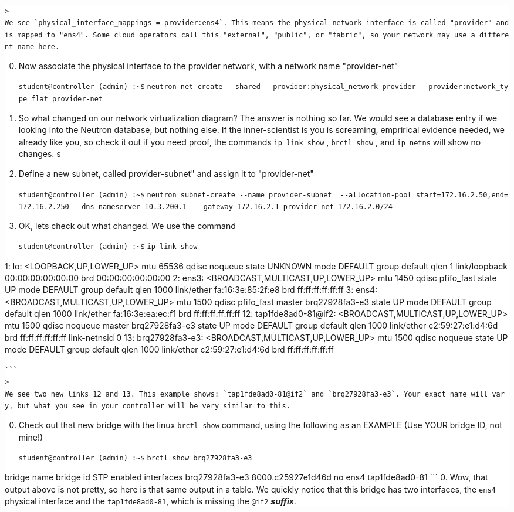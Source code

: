     >
    We see `physical_interface_mappings = provider:ens4`. This means the physical network interface is called "provider" and is mapped to "ens4". Some cloud operators call this "external", "public", or "fabric", so your network may use a different name here.

0. Now associate the physical interface to the provider network, with a network name "provider-net"

    `student@controller (admin) :~$` `neutron net-create --shared --provider:physical_network provider --provider:network_type flat provider-net`

0. So what changed on our network virtualization diagram? The answer is nothing so far. We would see a database entry if we looking into the Neutron database, but nothing else. If the inner-scientist is you is screaming, emprirical evidence needed, we already like you, so check it out if you need proof, the commands `ip link show` , `brctl show` , and `ip netns` will show no changes. s

0. Define a new subnet, called provider-subnet" and assign it to "provider-net"   

    `student@controller (admin) :~$` `neutron subnet-create --name provider-subnet  --allocation-pool start=172.16.2.50,end=172.16.2.250 --dns-nameserver 10.3.200.1  --gateway 172.16.2.1 provider-net 172.16.2.0/24`  

0. OK, lets check out what changed. We use the command  
    
    `student@controller (admin) :~$`  `ip link show`
  
    ```
1: lo: <LOOPBACK,UP,LOWER_UP> mtu 65536 qdisc noqueue state UNKNOWN mode DEFAULT group default qlen 1
    link/loopback 00:00:00:00:00:00 brd 00:00:00:00:00:00
2: ens3: <BROADCAST,MULTICAST,UP,LOWER_UP> mtu 1450 qdisc pfifo_fast state UP mode DEFAULT group default qlen 1000
    link/ether fa:16:3e:85:2f:e8 brd ff:ff:ff:ff:ff:ff
3: ens4: <BROADCAST,MULTICAST,UP,LOWER_UP> mtu 1500 qdisc pfifo_fast master brq27928fa3-e3 state UP mode DEFAULT group default qlen 1000
    link/ether fa:16:3e:ea:ec:f1 brd ff:ff:ff:ff:ff:ff
12: tap1fde8ad0-81@if2: <BROADCAST,MULTICAST,UP,LOWER_UP> mtu 1500 qdisc noqueue master brq27928fa3-e3 state UP mode DEFAULT group default qlen 1000
    link/ether c2:59:27:e1:d4:6d brd ff:ff:ff:ff:ff:ff link-netnsid 0
13: brq27928fa3-e3: <BROADCAST,MULTICAST,UP,LOWER_UP> mtu 1500 qdisc noqueue state UP mode DEFAULT group default qlen 1000
    link/ether c2:59:27:e1:d4:6d brd ff:ff:ff:ff:ff:ff

    ```
    >
    We see two new links 12 and 13. This example shows: `tap1fde8ad0-81@if2` and `brq27928fa3-e3`. Your exact name will vary, but what you see in your controller will be very similar to this. 


0. Check out that new bridge with the linux `brctl show` command, using the following as an EXAMPLE (Use YOUR bridge ID, not mine!)

    `student@controller (admin) :~$`  `brctl show brq27928fa3-e3`

    ```
bridge name     bridge id               STP enabled     interfaces
brq27928fa3-e3          8000.c25927e1d46d       no              ens4
                                                        tap1fde8ad0-81
    ```
0. Wow, that output above is not pretty, so here is that same output in a table. We quickly notice that this bridge has two interfaces, the `ens4` physical interface and the `tap1fde8ad0-81`, which is missing the `@if2` ***suffix***. 
